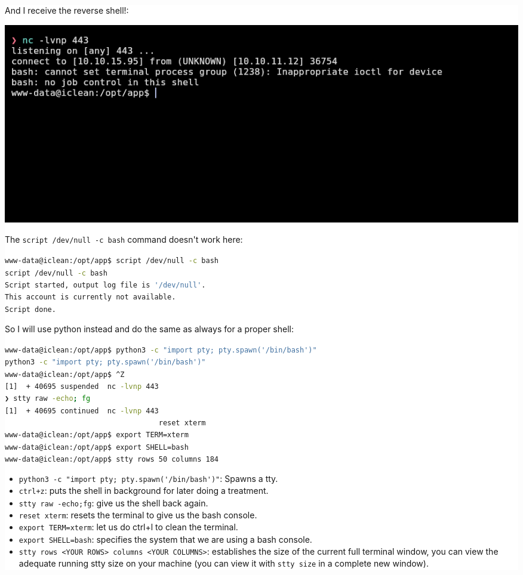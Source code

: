 And I receive the reverse shell!:

![shell received](/assets/images/IClean/shell-received.png)

The `script /dev/null -c bash` command doesn't work here:

```bash
www-data@iclean:/opt/app$ script /dev/null -c bash
script /dev/null -c bash
Script started, output log file is '/dev/null'.
This account is currently not available.
Script done.
```

So I will use python instead and do the same as always for a proper shell:

```bash
www-data@iclean:/opt/app$ python3 -c "import pty; pty.spawn('/bin/bash')"
python3 -c "import pty; pty.spawn('/bin/bash')"
www-data@iclean:/opt/app$ ^Z
[1]  + 40695 suspended  nc -lvnp 443
❯ stty raw -echo; fg
[1]  + 40695 continued  nc -lvnp 443
                                    reset xterm
www-data@iclean:/opt/app$ export TERM=xterm
www-data@iclean:/opt/app$ export SHELL=bash
www-data@iclean:/opt/app$ stty rows 50 columns 184
```

* ``python3 -c "import pty; pty.spawn('/bin/bash')"``: Spawns a tty.
* ``ctrl+z``: puts the shell in background for later doing a treatment.
* ``stty raw -echo;fg``: give us the shell back again.
* ``reset xterm``: resets the terminal to give us the bash console.
* ``export TERM=xterm``: let us do ctrl+l to clean the terminal.
* ``export SHELL=bash``: specifies the system that we are using a bash console.
* ``stty rows <YOUR ROWS> columns <YOUR COLUMNS>``: establishes the size of the current full terminal window, you can view the adequate running stty size on your machine (you 
can view it with `stty size` in a complete new window).
